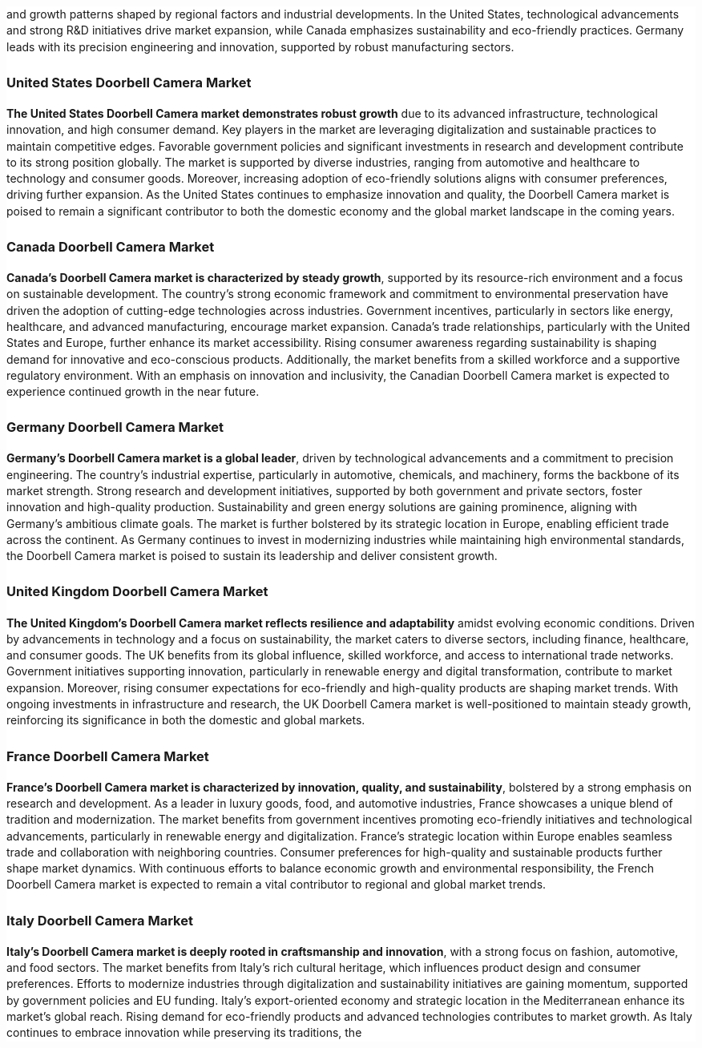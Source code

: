 and growth patterns shaped by regional factors and industrial developments. In the United States, technological advancements and strong R&amp;D initiatives drive market expansion, while Canada emphasizes sustainability and eco-friendly practices. Germany leads with its precision engineering and innovation, supported by robust manufacturing sectors.</span></em></p></blockquote><h3><strong>United States Doorbell Camera Market</strong></h3><p><strong>The United States Doorbell Camera market demonstrates robust growth</strong> due to its advanced infrastructure, technological innovation, and high consumer demand. Key players in the market are leveraging digitalization and sustainable practices to maintain competitive edges. Favorable government policies and significant investments in research and development contribute to its strong position globally. The market is supported by diverse industries, ranging from automotive and healthcare to technology and consumer goods. Moreover, increasing adoption of eco-friendly solutions aligns with consumer preferences, driving further expansion. As the United States continues to emphasize innovation and quality, the Doorbell Camera market is poised to remain a significant contributor to both the domestic economy and the global market landscape in the coming years.</p><h3><strong>Canada Doorbell Camera Market</strong></h3><p><strong>Canada&rsquo;s Doorbell Camera market is characterized by steady growth</strong>, supported by its resource-rich environment and a focus on sustainable development. The country&rsquo;s strong economic framework and commitment to environmental preservation have driven the adoption of cutting-edge technologies across industries. Government incentives, particularly in sectors like energy, healthcare, and advanced manufacturing, encourage market expansion. Canada&rsquo;s trade relationships, particularly with the United States and Europe, further enhance its market accessibility. Rising consumer awareness regarding sustainability is shaping demand for innovative and eco-conscious products. Additionally, the market benefits from a skilled workforce and a supportive regulatory environment. With an emphasis on innovation and inclusivity, the Canadian Doorbell Camera market is expected to experience continued growth in the near future.</p><h3><strong>Germany Doorbell Camera Market</strong></h3><p><strong>Germany&rsquo;s Doorbell Camera market is a global leader</strong>, driven by technological advancements and a commitment to precision engineering. The country&rsquo;s industrial expertise, particularly in automotive, chemicals, and machinery, forms the backbone of its market strength. Strong research and development initiatives, supported by both government and private sectors, foster innovation and high-quality production. Sustainability and green energy solutions are gaining prominence, aligning with Germany&rsquo;s ambitious climate goals. The market is further bolstered by its strategic location in Europe, enabling efficient trade across the continent. As Germany continues to invest in modernizing industries while maintaining high environmental standards, the Doorbell Camera market is poised to sustain its leadership and deliver consistent growth.</p><h3><strong>United Kingdom Doorbell Camera Market</strong></h3><p><strong>The United Kingdom&rsquo;s Doorbell Camera market reflects resilience and adaptability</strong> amidst evolving economic conditions. Driven by advancements in technology and a focus on sustainability, the market caters to diverse sectors, including finance, healthcare, and consumer goods. The UK benefits from its global influence, skilled workforce, and access to international trade networks. Government initiatives supporting innovation, particularly in renewable energy and digital transformation, contribute to market expansion. Moreover, rising consumer expectations for eco-friendly and high-quality products are shaping market trends. With ongoing investments in infrastructure and research, the UK Doorbell Camera market is well-positioned to maintain steady growth, reinforcing its significance in both the domestic and global markets.</p><h3><strong>France Doorbell Camera Market</strong></h3><p><strong>France&rsquo;s Doorbell Camera market is characterized by innovation, quality, and sustainability</strong>, bolstered by a strong emphasis on research and development. As a leader in luxury goods, food, and automotive industries, France showcases a unique blend of tradition and modernization. The market benefits from government incentives promoting eco-friendly initiatives and technological advancements, particularly in renewable energy and digitalization. France&rsquo;s strategic location within Europe enables seamless trade and collaboration with neighboring countries. Consumer preferences for high-quality and sustainable products further shape market dynamics. With continuous efforts to balance economic growth and environmental responsibility, the French Doorbell Camera market is expected to remain a vital contributor to regional and global market trends.</p><h3><strong>Italy Doorbell Camera Market</strong></h3><p><strong>Italy&rsquo;s Doorbell Camera market is deeply rooted in craftsmanship and innovation</strong>, with a strong focus on fashion, automotive, and food sectors. The market benefits from Italy&rsquo;s rich cultural heritage, which influences product design and consumer preferences. Efforts to modernize industries through digitalization and sustainability initiatives are gaining momentum, supported by government policies and EU funding. Italy&rsquo;s export-oriented economy and strategic location in the Mediterranean enhance its market&rsquo;s global reach. Rising demand for eco-friendly products and advanced technologies contributes to market growth. As Italy continues to embrace innovation while preserving its traditions, the